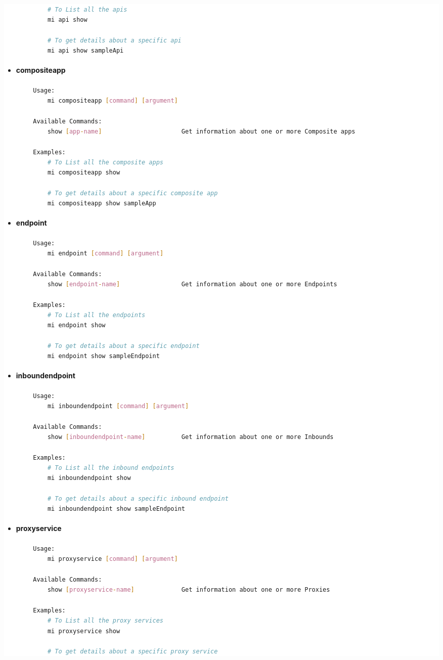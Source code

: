 ```bash
            # To List all the apis
            mi api show

            # To get details about a specific api
            mi api show sampleApi
```
   * #### compositeapp
```bash
        Usage:
            mi compositeapp [command] [argument]

        Available Commands:
            show [app-name]                      Get information about one or more Composite apps

        Examples:
            # To List all the composite apps
            mi compositeapp show

            # To get details about a specific composite app
            mi compositeapp show sampleApp
```
   * #### endpoint
```bash
        Usage:
            mi endpoint [command] [argument]

        Available Commands:
            show [endpoint-name]                 Get information about one or more Endpoints

        Examples:
            # To List all the endpoints
            mi endpoint show

            # To get details about a specific endpoint
            mi endpoint show sampleEndpoint
```
   * #### inboundendpoint
```bash
        Usage:
            mi inboundendpoint [command] [argument]

        Available Commands:
            show [inboundendpoint-name]          Get information about one or more Inbounds

        Examples:
            # To List all the inbound endpoints
            mi inboundendpoint show

            # To get details about a specific inbound endpoint
            mi inboundendpoint show sampleEndpoint
```
   * #### proxyservice
```bash
        Usage:
            mi proxyservice [command] [argument]

        Available Commands:
            show [proxyservice-name]             Get information about one or more Proxies

        Examples:
            # To List all the proxy services
            mi proxyservice show

            # To get details about a specific proxy service
```